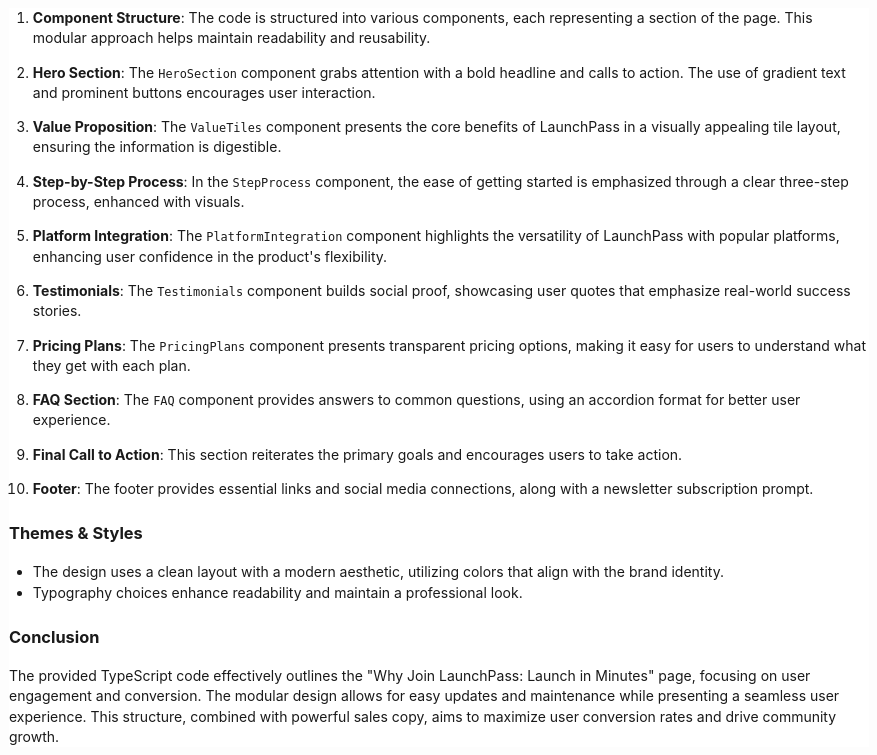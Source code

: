 1. **Component Structure**: The code is structured into various components, each representing a section of the page. This modular approach helps maintain readability and reusability.

2. **Hero Section**: The `HeroSection` component grabs attention with a bold headline and calls to action. The use of gradient text and prominent buttons encourages user interaction.

3. **Value Proposition**: The `ValueTiles` component presents the core benefits of LaunchPass in a visually appealing tile layout, ensuring the information is digestible.

4. **Step-by-Step Process**: In the `StepProcess` component, the ease of getting started is emphasized through a clear three-step process, enhanced with visuals.

5. **Platform Integration**: The `PlatformIntegration` component highlights the versatility of LaunchPass with popular platforms, enhancing user confidence in the product's flexibility.

6. **Testimonials**: The `Testimonials` component builds social proof, showcasing user quotes that emphasize real-world success stories.

7. **Pricing Plans**: The `PricingPlans` component presents transparent pricing options, making it easy for users to understand what they get with each plan.

8. **FAQ Section**: The `FAQ` component provides answers to common questions, using an accordion format for better user experience.

9. **Final Call to Action**: This section reiterates the primary goals and encourages users to take action.

10. **Footer**: The footer provides essential links and social media connections, along with a newsletter subscription prompt.

### Themes & Styles
- The design uses a clean layout with a modern aesthetic, utilizing colors that align with the brand identity.
- Typography choices enhance readability and maintain a professional look.

### Conclusion
The provided TypeScript code effectively outlines the "Why Join LaunchPass: Launch in Minutes" page, focusing on user engagement and conversion. The modular design allows for easy updates and maintenance while presenting a seamless user experience. This structure, combined with powerful sales copy, aims to maximize user conversion rates and drive community growth.